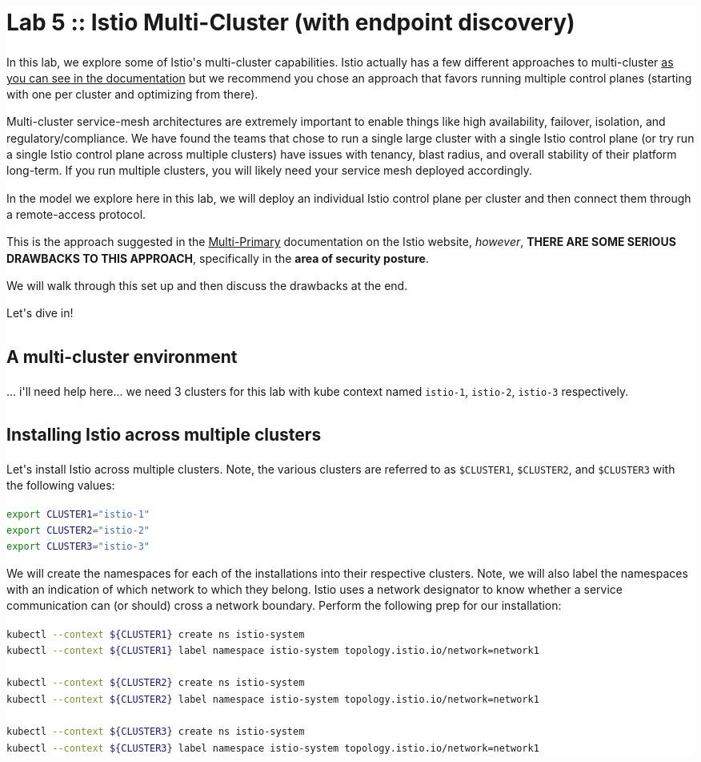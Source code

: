 # Lab 5 :: Istio Multi-Cluster (with endpoint discovery)

In this lab, we explore some of Istio's multi-cluster capabilities. Istio actually has a few different approaches to multi-cluster [as you can see in the documentation](https://istio.io/latest/docs/setup/install/multicluster/) but we recommend you chose an approach that favors running multiple control planes (starting with one per cluster and optimizing from there). 

Multi-cluster service-mesh architectures are extremely important to enable things like high availability, failover, isolation, and regulatory/compliance. We have found the teams that chose to run a single large cluster with a single Istio control plane (or try run a single Istio control plane across multiple clusters) have issues with tenancy, blast radius, and overall stability of their platform long-term. If you run multiple clusters, you will likely need your service mesh deployed accordingly. 

In the model we explore here in this lab, we will deploy an individual Istio control plane per cluster and then connect them through a remote-access protocol. 

This is the approach suggested in the [Multi-Primary](https://istio.io/latest/docs/setup/install/multicluster/multi-primary/) documentation on the Istio website, *however*, **THERE ARE SOME SERIOUS DRAWBACKS TO THIS APPROACH**, specifically in the **area of security posture**. 

We will walk through this set up and then discuss the drawbacks at the end. 

Let's dive in!

## A multi-cluster environment

... i'll need help here... we need 3 clusters for this lab with kube context named `istio-1`, `istio-2`, `istio-3` respectively.


## Installing Istio across multiple clusters

Let's install Istio across multiple clusters. Note, the various clusters are referred to as `$CLUSTER1`, `$CLUSTER2`, and `$CLUSTER3` with the following values:

```bash
export CLUSTER1="istio-1"
export CLUSTER2="istio-2"
export CLUSTER3="istio-3"
```

We will create the namespaces for each of the installations into their respective clusters. Note, we will also label the namespaces with an indication of which network to which they belong. Istio uses a network designator to know whether a service communication can (or should) cross a network boundary. Perform the following prep for our installation:

```bash
kubectl --context ${CLUSTER1} create ns istio-system
kubectl --context ${CLUSTER1} label namespace istio-system topology.istio.io/network=network1

kubectl --context ${CLUSTER2} create ns istio-system
kubectl --context ${CLUSTER2} label namespace istio-system topology.istio.io/network=network1

kubectl --context ${CLUSTER3} create ns istio-system
kubectl --context ${CLUSTER3} label namespace istio-system topology.istio.io/network=network1
```
